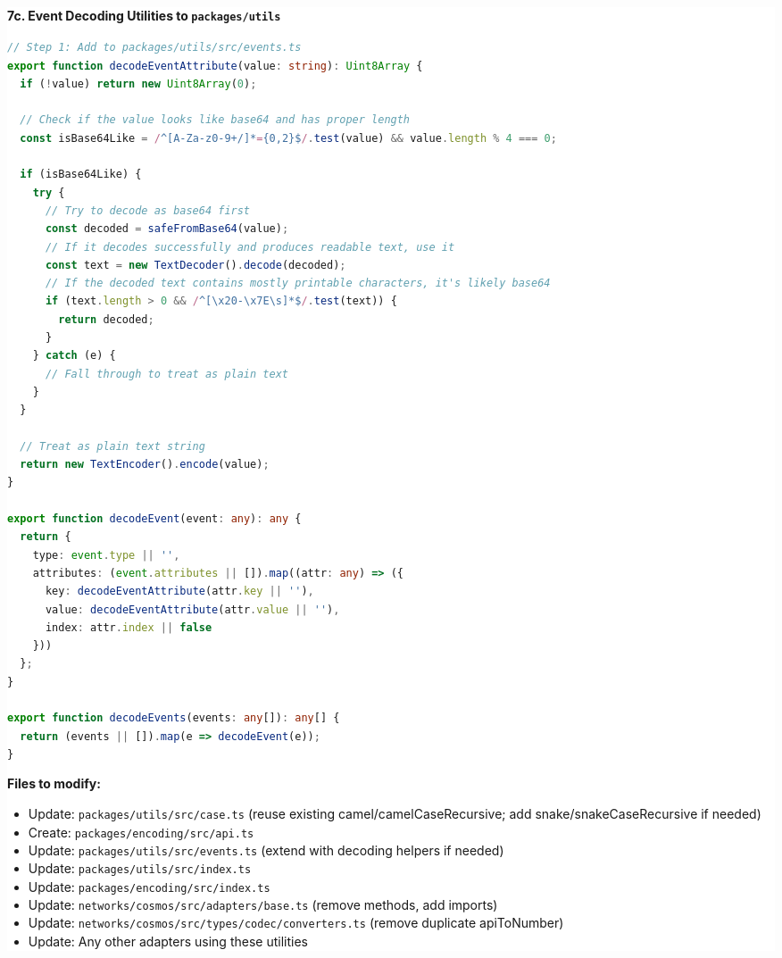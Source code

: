 **7c. Event Decoding Utilities to `packages/utils`**
```typescript
// Step 1: Add to packages/utils/src/events.ts
export function decodeEventAttribute(value: string): Uint8Array {
  if (!value) return new Uint8Array(0);

  // Check if the value looks like base64 and has proper length
  const isBase64Like = /^[A-Za-z0-9+/]*={0,2}$/.test(value) && value.length % 4 === 0;

  if (isBase64Like) {
    try {
      // Try to decode as base64 first
      const decoded = safeFromBase64(value);
      // If it decodes successfully and produces readable text, use it
      const text = new TextDecoder().decode(decoded);
      // If the decoded text contains mostly printable characters, it's likely base64
      if (text.length > 0 && /^[\x20-\x7E\s]*$/.test(text)) {
        return decoded;
      }
    } catch (e) {
      // Fall through to treat as plain text
    }
  }

  // Treat as plain text string
  return new TextEncoder().encode(value);
}

export function decodeEvent(event: any): any {
  return {
    type: event.type || '',
    attributes: (event.attributes || []).map((attr: any) => ({
      key: decodeEventAttribute(attr.key || ''),
      value: decodeEventAttribute(attr.value || ''),
      index: attr.index || false
    }))
  };
}

export function decodeEvents(events: any[]): any[] {
  return (events || []).map(e => decodeEvent(e));
}
```

**Files to modify:**
- Update: `packages/utils/src/case.ts` (reuse existing camel/camelCaseRecursive; add snake/snakeCaseRecursive if needed)
- Create: `packages/encoding/src/api.ts`
- Update: `packages/utils/src/events.ts` (extend with decoding helpers if needed)
- Update: `packages/utils/src/index.ts`
- Update: `packages/encoding/src/index.ts`
- Update: `networks/cosmos/src/adapters/base.ts` (remove methods, add imports)
- Update: `networks/cosmos/src/types/codec/converters.ts` (remove duplicate apiToNumber)
- Update: Any other adapters using these utilities
